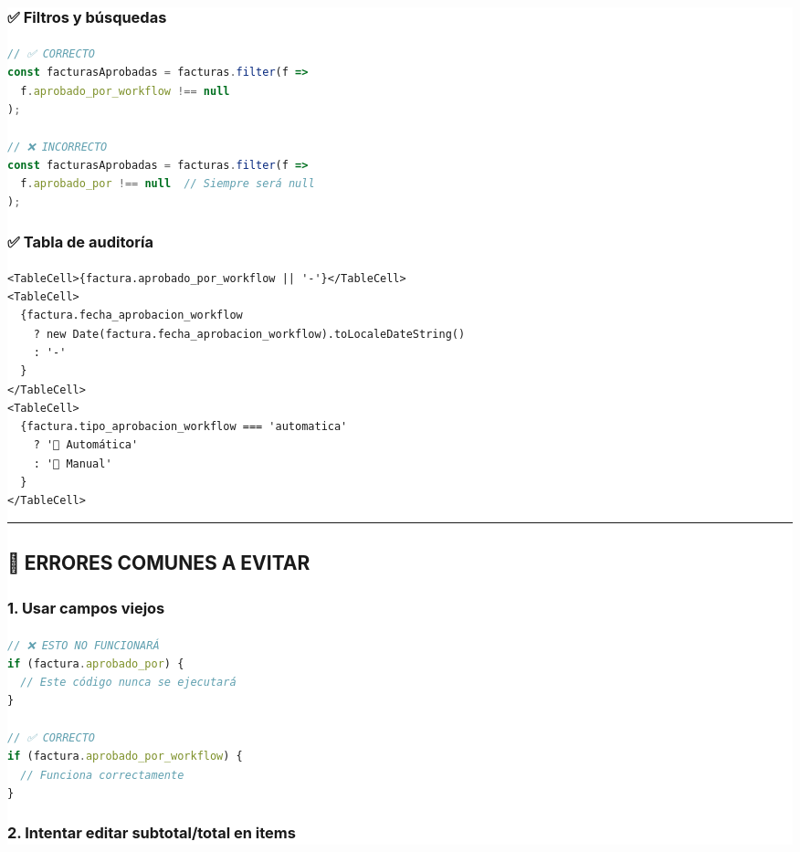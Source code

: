 ### ✅ Filtros y búsquedas

```typescript
// ✅ CORRECTO
const facturasAprobadas = facturas.filter(f =>
  f.aprobado_por_workflow !== null
);

// ❌ INCORRECTO
const facturasAprobadas = facturas.filter(f =>
  f.aprobado_por !== null  // Siempre será null
);
```

### ✅ Tabla de auditoría

```tsx
<TableCell>{factura.aprobado_por_workflow || '-'}</TableCell>
<TableCell>
  {factura.fecha_aprobacion_workflow
    ? new Date(factura.fecha_aprobacion_workflow).toLocaleDateString()
    : '-'
  }
</TableCell>
<TableCell>
  {factura.tipo_aprobacion_workflow === 'automatica'
    ? '🤖 Automática'
    : '👤 Manual'
  }
</TableCell>
```

---

## 🚫 ERRORES COMUNES A EVITAR

### 1. Usar campos viejos

```typescript
// ❌ ESTO NO FUNCIONARÁ
if (factura.aprobado_por) {
  // Este código nunca se ejecutará
}

// ✅ CORRECTO
if (factura.aprobado_por_workflow) {
  // Funciona correctamente
}
```

### 2. Intentar editar subtotal/total en items
